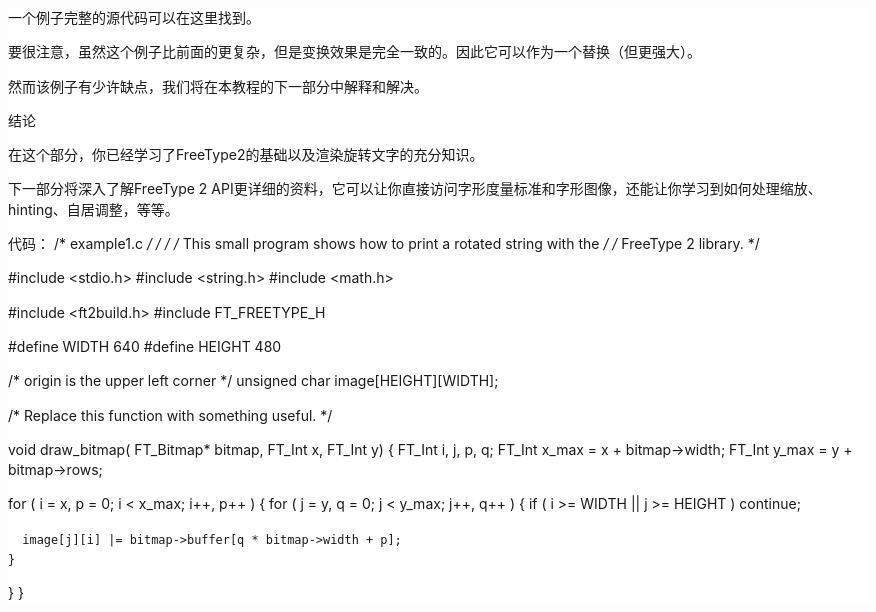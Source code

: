 一个例子完整的源代码可以在这里找到。 

要很注意，虽然这个例子比前面的更复杂，但是变换效果是完全一致的。因此它可以作为一个替换（但更强大）。 

然而该例子有少许缺点，我们将在本教程的下一部分中解释和解决。 

结论 

在这个部分，你已经学习了FreeType2的基础以及渲染旋转文字的充分知识。 

下一部分将深入了解FreeType 2 API更详细的资料，它可以让你直接访问字形度量标准和字形图像，还能让你学习到如何处理缩放、hinting、自居调整，等等。 

 

代码：
/* example1.c                                                      */
/*                                                                 */
/* This small program shows how to print a rotated string with the */
/* FreeType 2 library.                                             */


#include <stdio.h>
#include <string.h>
#include <math.h>

#include <ft2build.h>
#include FT_FREETYPE_H


#define WIDTH   640
#define HEIGHT  480


/* origin is the upper left corner */
unsigned char image[HEIGHT][WIDTH];


/* Replace this function with something useful. */

void
draw_bitmap( FT_Bitmap*  bitmap,
             FT_Int      x,
             FT_Int      y)
{
  FT_Int  i, j, p, q;
  FT_Int  x_max = x + bitmap->width;
  FT_Int  y_max = y + bitmap->rows;


  for ( i = x, p = 0; i < x_max; i++, p++ )
  {
    for ( j = y, q = 0; j < y_max; j++, q++ )
    {
      if ( i >= WIDTH || j >= HEIGHT )
        continue;

      image[j][i] |= bitmap->buffer[q * bitmap->width + p];
    }
  }
}
